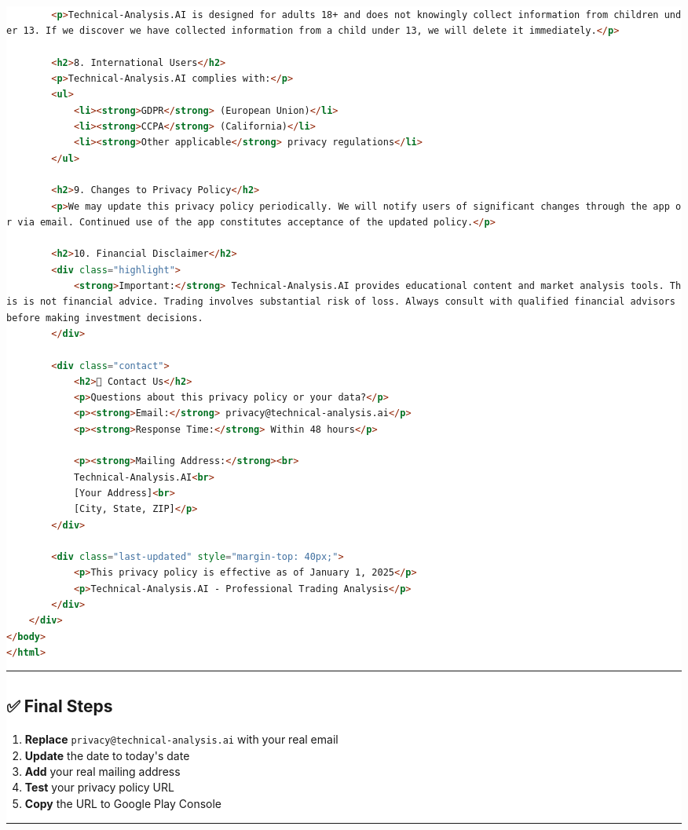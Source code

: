 ```html
        <p>Technical-Analysis.AI is designed for adults 18+ and does not knowingly collect information from children under 13. If we discover we have collected information from a child under 13, we will delete it immediately.</p>

        <h2>8. International Users</h2>
        <p>Technical-Analysis.AI complies with:</p>
        <ul>
            <li><strong>GDPR</strong> (European Union)</li>
            <li><strong>CCPA</strong> (California)</li>
            <li><strong>Other applicable</strong> privacy regulations</li>
        </ul>

        <h2>9. Changes to Privacy Policy</h2>
        <p>We may update this privacy policy periodically. We will notify users of significant changes through the app or via email. Continued use of the app constitutes acceptance of the updated policy.</p>

        <h2>10. Financial Disclaimer</h2>
        <div class="highlight">
            <strong>Important:</strong> Technical-Analysis.AI provides educational content and market analysis tools. This is not financial advice. Trading involves substantial risk of loss. Always consult with qualified financial advisors before making investment decisions.
        </div>

        <div class="contact">
            <h2>📧 Contact Us</h2>
            <p>Questions about this privacy policy or your data?</p>
            <p><strong>Email:</strong> privacy@technical-analysis.ai</p>
            <p><strong>Response Time:</strong> Within 48 hours</p>
            
            <p><strong>Mailing Address:</strong><br>
            Technical-Analysis.AI<br>
            [Your Address]<br>
            [City, State, ZIP]</p>
        </div>

        <div class="last-updated" style="margin-top: 40px;">
            <p>This privacy policy is effective as of January 1, 2025</p>
            <p>Technical-Analysis.AI - Professional Trading Analysis</p>
        </div>
    </div>
</body>
</html>
```

---

## ✅ **Final Steps**

1. **Replace** `privacy@technical-analysis.ai` with your real email  
2. **Update** the date to today's date  
3. **Add** your real mailing address  
4. **Test** your privacy policy URL  
5. **Copy** the URL to Google Play Console  

---